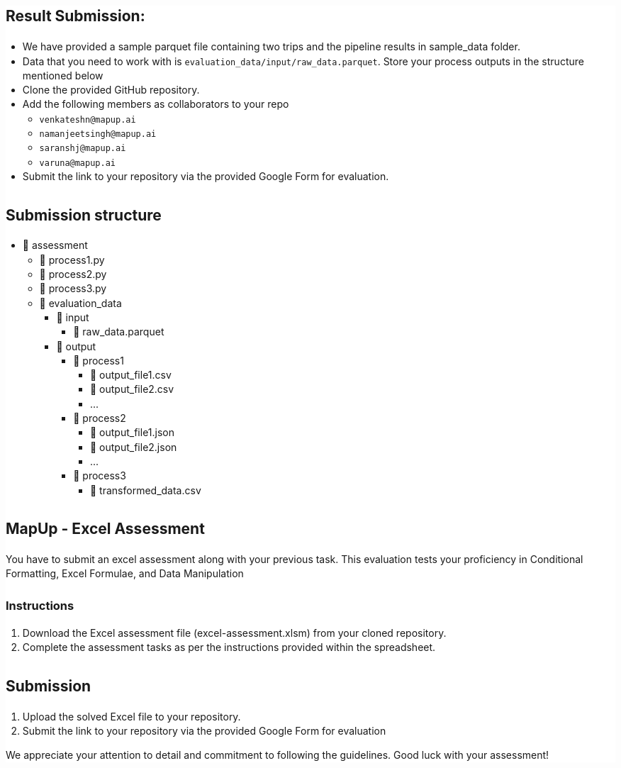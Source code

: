 
## Result Submission:
- We have provided a sample parquet file containing two trips and the pipeline results in sample_data folder.
- Data that you need to work with is `evaluation_data/input/raw_data.parquet`. Store your process outputs in the structure mentioned below
- Clone the provided GitHub repository.
- Add the following members as collaborators to your repo
    - `venkateshn@mapup.ai`
    - `namanjeetsingh@mapup.ai`
    - `saranshj@mapup.ai`
    - `varuna@mapup.ai`
- Submit the link to your repository via the provided Google Form for evaluation.


## Submission structure
- 📂 assessment
  - 📄 process1.py
  - 📄 process2.py
  - 📄 process3.py
  - 📂 evaluation_data
    - 📂 input
        - 📄 raw_data.parquet
    - 📂 output  
      - 📂 process1
        - 📄 output_file1.csv
        - 📄 output_file2.csv
        - ...
      - 📂 process2
        - 📄 output_file1.json
        - 📄 output_file2.json
        - ...
      - 📂 process3
        - 📄 transformed_data.csv

## MapUp - Excel Assessment

You have to submit an excel assessment along with your previous task. This evaluation tests your proficiency in Conditional Formatting, Excel Formulae, and Data Manipulation

### Instructions

1. Download the Excel assessment file (excel-assessment.xlsm) from your cloned repository.
2. Complete the assessment tasks as per the instructions provided within the spreadsheet.

## Submission

1. Upload the solved Excel file to your repository.
2. Submit the link to your repository via the provided Google Form for evaluation

We appreciate your attention to detail and commitment to following the guidelines. Good luck with your assessment!
